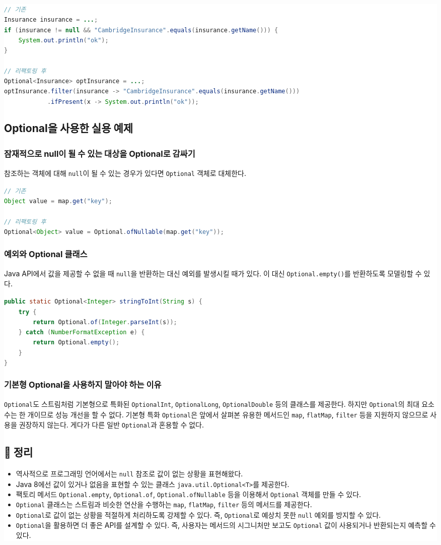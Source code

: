 ```java
// 기존
Insurance insurance = ...;
if (insurance != null && "CambridgeInsurance".equals(insurance.getName())) {
    System.out.println("ok");
}

// 리팩토링 후
Optional<Insurance> optInsurance = ...;
optInsurance.filter(insurance -> "CambridgeInsurance".equals(insurance.getName()))
            .ifPresent(x -> System.out.println("ok"));
```

## Optional을 사용한 실용 예제
### 잠재적으로 null이 될 수 있는 대상을 Optional로 감싸기
참조하는 객체에 대해 `null`이 될 수 있는 경우가 있다면 `Optional` 객체로 대체한다.

```java
// 기존
Object value = map.get("key");

// 리팩토링 후
Optional<Object> value = Optional.ofNullable(map.get("key"));
```

### 예외와 Optional 클래스
Java API에서 값을 제공할 수 없을 때 `null`을 반환하는 대신 예외를 발생시킬 때가 있다. 이 대신 `Optional.empty()`를 반환하도록 모델링할 수 있다.

```java
public static Optional<Integer> stringToInt(String s) {
    try {
        return Optional.of(Integer.parseInt(s));
    } catch (NumberFormatException e) {
        return Optional.empty();
    }
}
```

### 기본형 Optional을 사용하지 말아야 하는 이유
`Optional`도 스트림처럼 기본형으로 특화된 `OptionalInt`, `OptionalLong`, `OptionalDouble` 등의 클래스를 제공한다. 하지만 `Optional`의 최대 요소 수는 한 개이므로 성능 개선을 할 수 없다. 기본형 특화 `Optional`은 앞에서 살펴본 유용한 메서드인 `map`, `flatMap`, `filter` 등을 지원하지 않으므로 사용을 권장하지 않는다. 게다가 다른 일반 `Optional`과 혼용할 수 없다.

## 📌 정리
- 역사적으로 프로그래밍 언어에서는 `null` 참조로 값이 없는 상황을 표현해왔다.
- Java 8에선 값이 있거나 없음을 표현할 수 있는 클래스 `java.util.Optional<T>`를 제공한다.
- 팩토리 메서드 `Optional.empty`, `Optional.of`, `Optional.ofNullable` 등을 이용해서 `Optional` 객체를 만들 수 있다.
- `Optional` 클래스는 스트림과 비슷한 연산을 수행하는 `map`, `flatMap`, `filter` 등의 메서드를 제공한다.
- `Optional`로 값이 없는 상황을 적절하게 처리하도록 강제할 수 있다. 즉, `Optional`로 예상치 못한 `null` 예외를 방지할 수 있다.
- `Optional`을 활용하면 더 좋은 API를 설계할 수 있다. 즉, 사용자는 메서드의 시그니처만 보고도 `Optional` 값이 사용되거나 반환되는지 예측할 수 있다.